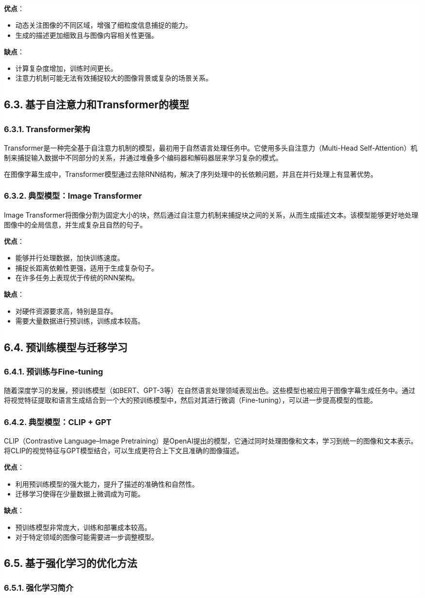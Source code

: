 **优点**：
- 动态关注图像的不同区域，增强了细粒度信息捕捉的能力。
- 生成的描述更加细致且与图像内容相关性更强。

**缺点**：
- 计算复杂度增加，训练时间更长。
- 注意力机制可能无法有效捕捉较大的图像背景或复杂的场景关系。

## 6.3. **基于自注意力和Transformer的模型**

### 6.3.1. Transformer架构

Transformer是一种完全基于自注意力机制的模型，最初用于自然语言处理任务中。它使用多头自注意力（Multi-Head Self-Attention）机制来捕捉输入数据中不同部分的关系，并通过堆叠多个编码器和解码器层来学习复杂的模式。

在图像字幕生成中，Transformer模型通过去除RNN结构，解决了序列处理中的长依赖问题，并且在并行处理上有显著优势。

### 6.3.2. 典型模型：Image Transformer

Image Transformer将图像分割为固定大小的块，然后通过自注意力机制来捕捉块之间的关系，从而生成描述文本。该模型能够更好地处理图像中的全局信息，并生成复杂且自然的句子。

**优点**：
- 能够并行处理数据，加快训练速度。
- 捕捉长距离依赖性更强，适用于生成复杂句子。
- 在许多任务上表现优于传统的RNN架构。

**缺点**：
- 对硬件资源要求高，特别是显存。
- 需要大量数据进行预训练，训练成本较高。

## 6.4. **预训练模型与迁移学习**

### 6.4.1. 预训练与Fine-tuning

随着深度学习的发展，预训练模型（如BERT、GPT-3等）在自然语言处理领域表现出色。这些模型也被应用于图像字幕生成任务中。通过将视觉特征提取和语言生成结合到一个大的预训练模型中，然后对其进行微调（Fine-tuning），可以进一步提高模型的性能。

### 6.4.2. 典型模型：CLIP + GPT

CLIP（Contrastive Language–Image Pretraining）是OpenAI提出的模型，它通过同时处理图像和文本，学习到统一的图像和文本表示。将CLIP的视觉特征与GPT模型结合，可以生成更符合上下文且准确的图像描述。

**优点**：
- 利用预训练模型的强大能力，提升了描述的准确性和自然性。
- 迁移学习使得在少量数据上微调成为可能。

**缺点**：
- 预训练模型非常庞大，训练和部署成本较高。
- 对于特定领域的图像可能需要进一步调整模型。

## 6.5. **基于强化学习的优化方法**

### 6.5.1. 强化学习简介
